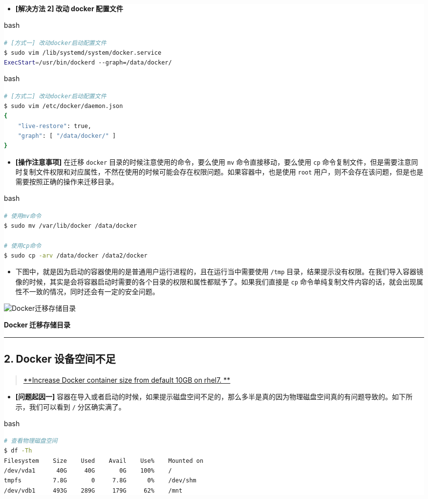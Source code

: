 - **[解决方法 2] 改动 docker 配置文件**

bash

```bash
# [方式一] 改动docker启动配置文件
$ sudo vim /lib/systemd/system/docker.service
ExecStart=/usr/bin/dockerd --graph=/data/docker/
```

bash

```bash
# [方式二] 改动docker启动配置文件
$ sudo vim /etc/docker/daemon.json
{
    "live-restore": true,
    "graph": [ "/data/docker/" ]
}
```

- **[操作注意事项]** 在迁移 `docker` 目录的时候注意使用的命令，要么使用 `mv` 命令直接移动，要么使用 `cp`
  命令复制文件，但是需要注意同时复制文件权限和对应属性，不然在使用的时候可能会存在权限问题。如果容器中，也是使用 `root`
  用户，则不会存在该问题，但是也是需要按照正确的操作来迁移目录。

bash

```bash
# 使用mv命令
$ sudo mv /var/lib/docker /data/docker

# 使用cp命令
$ sudo cp -arv /data/docker /data2/docker
```

- 下图中，就是因为启动的容器使用的是普通用户运行进程的，且在运行当中需要使用 `/tmp`
  目录，结果提示没有权限。在我们导入容器镜像的时候，其实是会将容器启动时需要的各个目录的权限和属性都赋予了。如果我们直接是 `cp`
  命令单纯复制文件内容的话，就会出现属性不一致的情况，同时还会有一定的安全问题。

![Docker迁移存储目录](https://bitbucket.org/xlc520/blogasset/raw/main/images3/docker-have-some-trouble-3.png)

**Docker 迁移存储目录**

------

## 2. Docker 设备空间不足

> [**Increase Docker container size from default 10GB on rhel7.
**](https://stackoverflow.com/questions/50140939/increase-docker-container-size-from-default-10gb-on-rhel7/52971594#52971594)

- **[问题起因一]**
  容器在导入或者启动的时候，如果提示磁盘空间不足的，那么多半是真的因为物理磁盘空间真的有问题导致的。如下所示，我们可以看到 `/`
  分区确实满了。

bash

```bash
# 查看物理磁盘空间
$ df -Th
Filesystem    Size    Used    Avail    Use%    Mounted on
/dev/vda1      40G     40G       0G    100%    /
tmpfs         7.8G       0     7.8G      0%    /dev/shm
/dev/vdb1     493G    289G     179G     62%    /mnt
```
